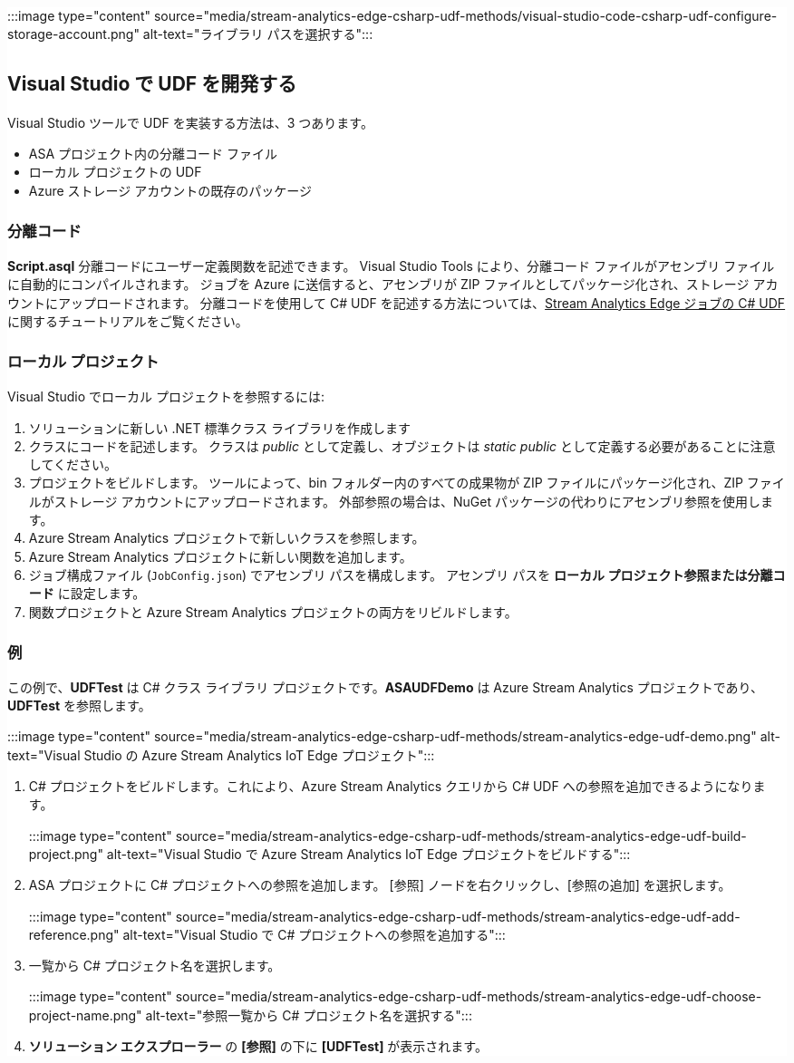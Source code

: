   :::image type="content" source="media/stream-analytics-edge-csharp-udf-methods/visual-studio-code-csharp-udf-configure-storage-account.png" alt-text="ライブラリ パスを選択する":::

## <a name="develop-a-udf-in-visual-studio"></a>Visual Studio で UDF を開発する

Visual Studio ツールで UDF を実装する方法は、3 つあります。

* ASA プロジェクト内の分離コード ファイル
* ローカル プロジェクトの UDF
* Azure ストレージ アカウントの既存のパッケージ

### <a name="codebehind"></a>分離コード

**Script.asql** 分離コードにユーザー定義関数を記述できます。 Visual Studio Tools により、分離コード ファイルがアセンブリ ファイルに自動的にコンパイルされます。 ジョブを Azure に送信すると、アセンブリが ZIP ファイルとしてパッケージ化され、ストレージ アカウントにアップロードされます。 分離コードを使用して C# UDF を記述する方法については、[Stream Analytics Edge ジョブの C# UDF](stream-analytics-edge-csharp-udf.md) に関するチュートリアルをご覧ください。 

### <a name="local-project"></a>ローカル プロジェクト

Visual Studio でローカル プロジェクトを参照するには:

1. ソリューションに新しい .NET 標準クラス ライブラリを作成します
2. クラスにコードを記述します。 クラスは *public* として定義し、オブジェクトは *static public* として定義する必要があることに注意してください。 
3. プロジェクトをビルドします。 ツールによって、bin フォルダー内のすべての成果物が ZIP ファイルにパッケージ化され、ZIP ファイルがストレージ アカウントにアップロードされます。 外部参照の場合は、NuGet パッケージの代わりにアセンブリ参照を使用します。
4. Azure Stream Analytics プロジェクトで新しいクラスを参照します。
5. Azure Stream Analytics プロジェクトに新しい関数を追加します。
6. ジョブ構成ファイル (`JobConfig.json`) でアセンブリ パスを構成します。 アセンブリ パスを **ローカル プロジェクト参照または分離コード** に設定します。
7. 関数プロジェクトと Azure Stream Analytics プロジェクトの両方をリビルドします。  

### <a name="example"></a>例

この例で、**UDFTest** は C# クラス ライブラリ プロジェクトです。**ASAUDFDemo** は Azure Stream Analytics プロジェクトであり、**UDFTest** を参照します。

:::image type="content" source="media/stream-analytics-edge-csharp-udf-methods/stream-analytics-edge-udf-demo.png" alt-text="Visual Studio の Azure Stream Analytics IoT Edge プロジェクト":::

1. C# プロジェクトをビルドします。これにより、Azure Stream Analytics クエリから C# UDF への参照を追加できるようになります。

   :::image type="content" source="media/stream-analytics-edge-csharp-udf-methods/stream-analytics-edge-udf-build-project.png" alt-text="Visual Studio で Azure Stream Analytics IoT Edge プロジェクトをビルドする":::

2. ASA プロジェクトに C# プロジェクトへの参照を追加します。 [参照] ノードを右クリックし、[参照の追加] を選択します。

   :::image type="content" source="media/stream-analytics-edge-csharp-udf-methods/stream-analytics-edge-udf-add-reference.png" alt-text="Visual Studio で C# プロジェクトへの参照を追加する":::

3. 一覧から C# プロジェクト名を選択します。

   :::image type="content" source="media/stream-analytics-edge-csharp-udf-methods/stream-analytics-edge-udf-choose-project-name.png" alt-text="参照一覧から C# プロジェクト名を選択する":::

4. **ソリューション エクスプローラー** の **[参照]** の下に **[UDFTest]** が表示されます。
